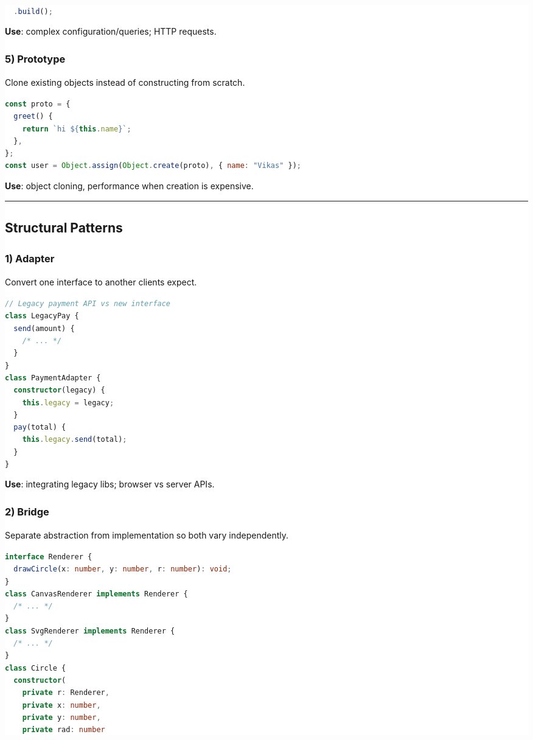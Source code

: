 ```ts
  .build();
```

**Use**: complex configuration/queries; HTTP requests.

### 5) Prototype

Clone existing objects instead of constructing from scratch.

```js
const proto = {
  greet() {
    return `hi ${this.name}`;
  },
};
const user = Object.assign(Object.create(proto), { name: "Vikas" });
```

**Use**: object cloning, performance when creation is expensive.

---

## Structural Patterns

### 1) Adapter

Convert one interface to another clients expect.

```ts
// Legacy payment API vs new interface
class LegacyPay {
  send(amount) {
    /* ... */
  }
}
class PaymentAdapter {
  constructor(legacy) {
    this.legacy = legacy;
  }
  pay(total) {
    this.legacy.send(total);
  }
}
```

**Use**: integrating legacy libs; browser vs server APIs.

### 2) Bridge

Separate abstraction from implementation so both vary independently.

```ts
interface Renderer {
  drawCircle(x: number, y: number, r: number): void;
}
class CanvasRenderer implements Renderer {
  /* ... */
}
class SvgRenderer implements Renderer {
  /* ... */
}
class Circle {
  constructor(
    private r: Renderer,
    private x: number,
    private y: number,
    private rad: number
```